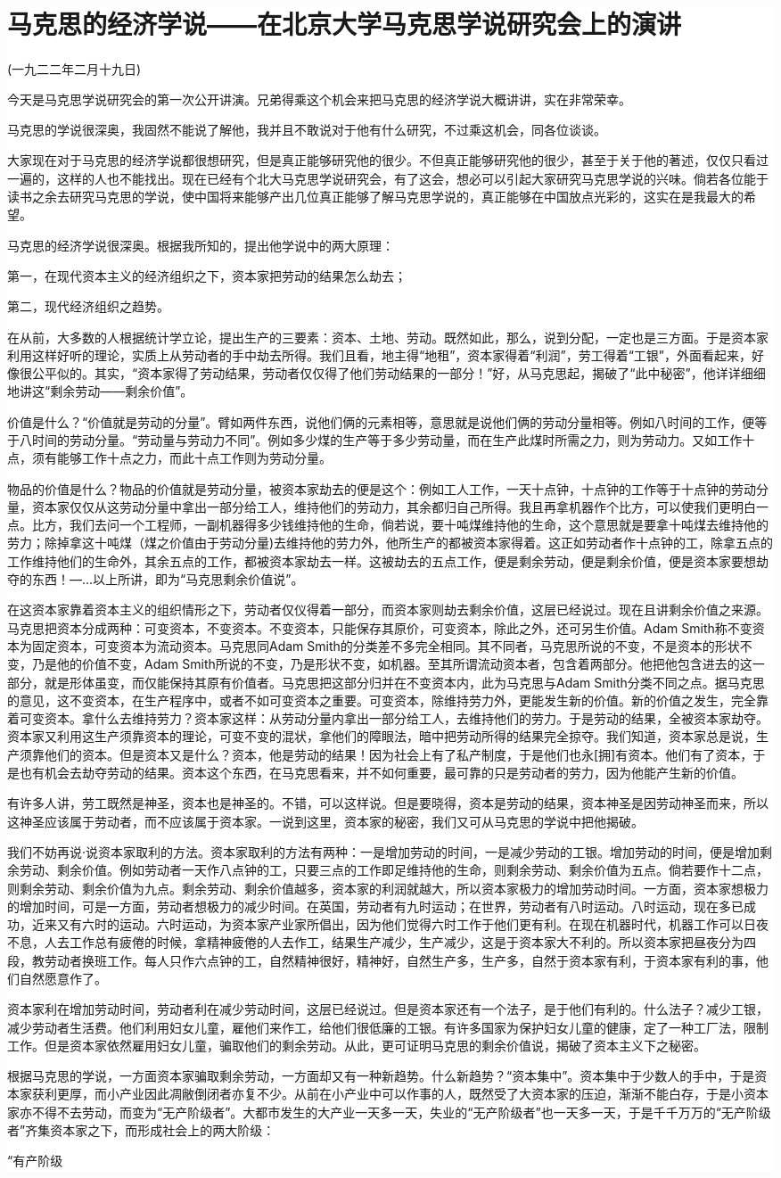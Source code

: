 # 马克思的经济学说——在北京大学马克思学说研究会上的演讲

 

(一九二二年二月十九日)

 

今天是马克思学说研究会的第一次公开讲演。兄弟得乘这个机会来把马克思的经济学说大概讲讲，实在非常荣幸。

马克思的学说很深奥，我固然不能说了解他，我并且不敢说对于他有什么研究，不过乘这机会，同各位谈谈。

大家现在对于马克思的经济学说都很想研究，但是真正能够研究他的很少。不但真正能够研究他的很少，甚至于关于他的著述，仅仅只看过一遍的，这样的人也不能找出。现在已经有个北大马克思学说研究会，有了这会，想必可以引起大家研究马克思学说的兴味。倘若各位能于读书之余去研究马克思的学说，使中国将来能够产出几位真正能够了解马克思学说的，真正能够在中国放点光彩的，这实在是我最大的希望。

马克思的经济学说很深奥。根据我所知的，提出他学说中的两大原理：

第一，在现代资本主义的经济组织之下，资本家把劳动的结果怎么劫去；

第二，现代经济组织之趋势。

在从前，大多数的人根据统计学立论，提出生产的三要素：资本、土地、劳动。既然如此，那么，说到分配，一定也是三方面。于是资本家利用这样好听的理论，实质上从劳动者的手中劫去所得。我们且看，地主得“地租”，资本家得着“利润”，劳工得着“工银”，外面看起来，好像很公平似的。其实，“资本家得了劳动结果，劳动者仅仅得了他们劳动结果的一部分！”好，从马克思起，揭破了“此中秘密”，他详详细细地讲这“剩余劳动——剩余价值”。

价值是什么？“价值就是劳动的分量”。臂如两件东西，说他们俩的元素相等，意思就是说他们俩的劳动分量相等。例如八时间的工作，便等于八时间的劳动分量。“劳动量与劳动力不同”。例如多少煤的生产等于多少劳动量，而在生产此煤时所需之力，则为劳动力。又如工作十点，须有能够工作十点之力，而此十点工作则为劳动分量。

物品的价值是什么？物品的价值就是劳动分量，被资本家劫去的便是这个：例如工人工作，一天十点钟，十点钟的工作等于十点钟的劳动分量，资本家仅仅从这劳动分量中拿出一部分给工人，维持他们的劳动力，其余都归自己所得。我且再拿机器作个比方，可以使我们更明白一点。比方，我们去问一个工程师，一副机器得多少钱维持他的生命，倘若说，要十吨煤维持他的生命，这个意思就是要拿十吨煤去维持他的劳力；除掉拿这十吨煤（煤之价值由于劳动分量)去维持他的劳力外，他所生产的都被资本家得着。这正如劳动者作十点钟的工，除拿五点的工作维持他们的生命外，其余五点的工作，都被资本家劫去一样。这被劫去的五点工作，便是剩余劳动，便是剩余价值，便是资本家要想劫夺的东西！—…以上所讲，即为“马克思剩余价值说”。

在这资本家靠着资本主义的组织情形之下，劳动者仅仪得着一部分，而资本家则劫去剩余价值，这层已经说过。现在且讲剩余价值之来源。马克思把资本分成两种：可变资本，不变资本。不变资本，只能保存其原价，可变资本，除此之外，还可另生价值。Adam Smith称不变资本为固定资本，可变资本为流动资本。马克思同Adam Smith的分类差不多完全相同。其不同者，马克思所说的不变，不是资本的形状不变，乃是他的价值不变，Adam Smith所说的不变，乃是形状不变，如机器。至其所谓流动资本者，包含着两部分。他把他包含进去的这一部分，就是形体虽变，而仅能保持其原有价值者。马克思把这部分归并在不变资本内，此为马克思与Adam Smith分类不同之点。据马克思的意见，这不变资本，在生产程序中，或者不如可变资本之重要。可变资本，除维持劳力外，更能发生新的价值。新的价值之发生，完全靠着可变资本。拿什么去维持劳力？资本家这样：从劳动分量内拿出一部分给工人，去维持他们的劳力。于是劳动的结果，全被资本家劫夺。资本家又利用这生产须靠资本的理论，可变不变的混状，拿他们的障眼法，暗中把劳动所得的结果完全掠夺。我们知道，资本家总是说，生产须靠他们的资本。但是资本又是什么？资本，他是劳动的结果！因为社会上有了私产制度，于是他们也永[拥]有资本。他们有了资本，于是也有机会去劫夺劳动的结果。资本这个东西，在马克思看来，并不如何重要，最可靠的只是劳动者的劳力，因为他能产生新的价值。

有许多人讲，劳工既然是神圣，资本也是神圣的。不错，可以这样说。但是要晓得，资本是劳动的结果，资本神圣是因劳动神圣而来，所以这神圣应该属于劳动者，而不应该属于资本家。一说到这里，资本家的秘密，我们又可从马克思的学说中把他揭破。

我们不妨再说·说资本家取利的方法。资本家取利的方法有两种：一是增加劳动的时间，一是减少劳动的工银。增加劳动的时间，便是增加剩余劳动、剩余价值。例如劳动者一天作八点钟的工，只要三点的工作即足维持他的生命，则剩余劳动、剩余价值为五点。倘若要作十二点，则剩余劳动、剩余价值为九点。剩余劳动、剩余价值越多，资本家的利润就越大，所以资本家极力的增加劳动时间。一方面，资本家想极力的增加时间，可是一方面，劳动者想极力的减少时间。在英国，劳动者有九时运动；在世界，劳动者有八时运动。八时运动，现在多已成功，近来又有六时的运动。六时运动，为资本家产业家所倡出，因为他们觉得六时工作于他们更有利。在现在机器时代，机器工作可以日夜不息，人去工作总有疲倦的时候，拿精神疲倦的人去作工，结果生产减少，生产减少，这是于资本家大不利的。所以资本家把昼夜分为四段，教劳动者换班工作。每人只作六点钟的工，自然精神很好，精神好，自然生产多，生产多，自然于资本家有利，于资本家有利的事，他们自然愿意作了。

资本家利在增加劳动时间，劳动者利在减少劳动时间，这层已经说过。但是资本家还有一个法子，是于他们有利的。什么法子？减少工银，减少劳动者生活费。他们利用妇女儿童，雇他们来作工，给他们很低廉的工银。有许多国家为保护妇女儿童的健康，定了一种工厂法，限制工作。但是资本家依然雇用妇女儿童，骗取他们的剩余劳动。从此，更可证明马克思的剩余价值说，揭破了资本主义下之秘密。

根据马克思的学说，一方面资本家骗取剩余劳动，一方面却又有一种新趋势。什么新趋势？“资本集中”。资本集中于少数人的手中，于是资本家获利更厚，而小产业因此凋敝倒闭者亦复不少。从前在小产业中可以作事的人，既然受了大资本家的压迫，渐渐不能白存，于是小资本家亦不得不去劳动，而变为“无产阶级者”。大都市发生的大产业一天多一天，失业的“无产阶级者”也一天多一天，于是千千万万的“无产阶级者”齐集资本家之下，而形成社会上的两大阶级：

“有产阶级
